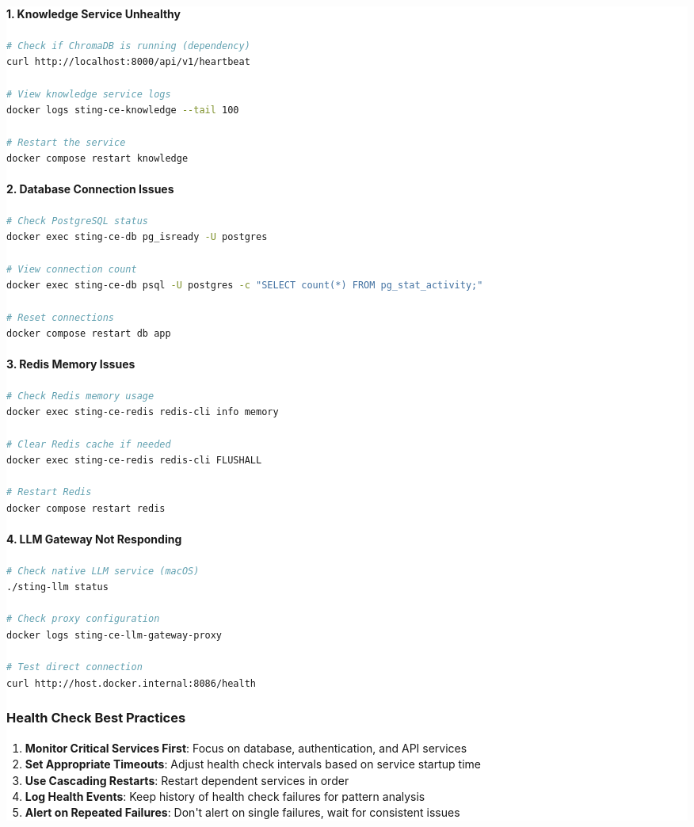 #### 1. Knowledge Service Unhealthy
```bash
# Check if ChromaDB is running (dependency)
curl http://localhost:8000/api/v1/heartbeat

# View knowledge service logs
docker logs sting-ce-knowledge --tail 100

# Restart the service
docker compose restart knowledge
```

#### 2. Database Connection Issues
```bash
# Check PostgreSQL status
docker exec sting-ce-db pg_isready -U postgres

# View connection count
docker exec sting-ce-db psql -U postgres -c "SELECT count(*) FROM pg_stat_activity;"

# Reset connections
docker compose restart db app
```

#### 3. Redis Memory Issues
```bash
# Check Redis memory usage
docker exec sting-ce-redis redis-cli info memory

# Clear Redis cache if needed
docker exec sting-ce-redis redis-cli FLUSHALL

# Restart Redis
docker compose restart redis
```

#### 4. LLM Gateway Not Responding
```bash
# Check native LLM service (macOS)
./sting-llm status

# Check proxy configuration
docker logs sting-ce-llm-gateway-proxy

# Test direct connection
curl http://host.docker.internal:8086/health
```

### Health Check Best Practices

1. **Monitor Critical Services First**: Focus on database, authentication, and API services
2. **Set Appropriate Timeouts**: Adjust health check intervals based on service startup time
3. **Use Cascading Restarts**: Restart dependent services in order
4. **Log Health Events**: Keep history of health check failures for pattern analysis
5. **Alert on Repeated Failures**: Don't alert on single failures, wait for consistent issues
